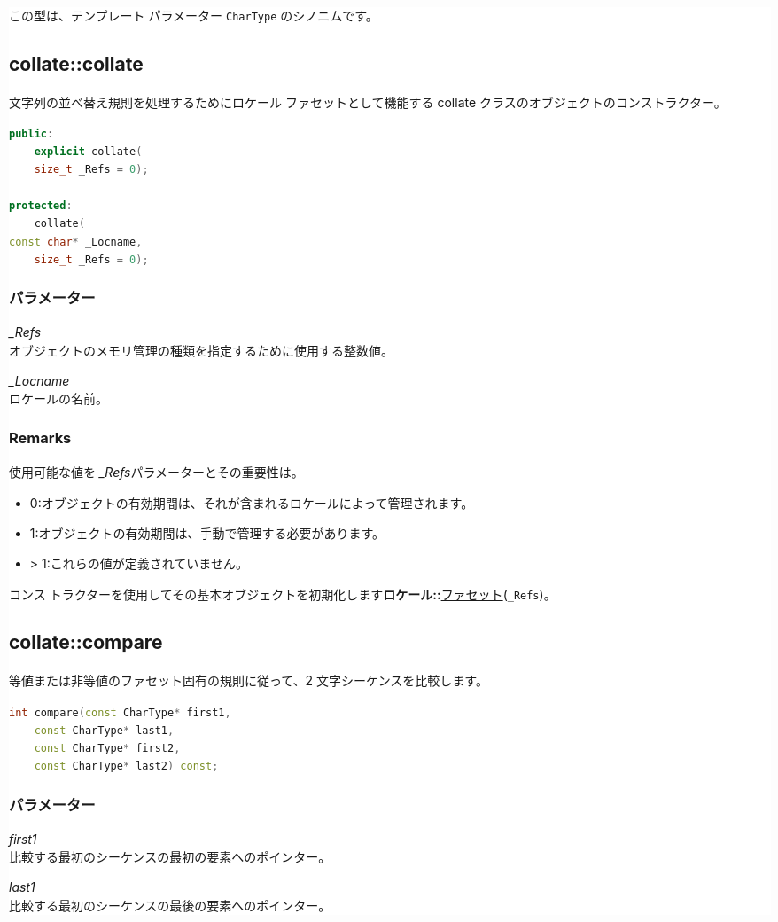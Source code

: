 この型は、テンプレート パラメーター `CharType` のシノニムです。

## <a name="collate"></a>  collate::collate

文字列の並べ替え規則を処理するためにロケール ファセットとして機能する collate クラスのオブジェクトのコンストラクター。

```cpp
public:
    explicit collate(
    size_t _Refs = 0);

protected:
    collate(
const char* _Locname,
    size_t _Refs = 0);
```

### <a name="parameters"></a>パラメーター

*_Refs*<br/>
オブジェクトのメモリ管理の種類を指定するために使用する整数値。

*_Locname*<br/>
ロケールの名前。

### <a name="remarks"></a>Remarks

使用可能な値を *_Refs*パラメーターとその重要性は。

- 0:オブジェクトの有効期間は、それが含まれるロケールによって管理されます。

- 1:オブジェクトの有効期間は、手動で管理する必要があります。

- \> 1:これらの値が定義されていません。

コンス トラクターを使用してその基本オブジェクトを初期化します**ロケール::**[ファセット](../standard-library/locale-class.md#facet_class)(`_Refs`)。

## <a name="compare"></a>  collate::compare

等値または非等値のファセット固有の規則に従って、2 文字シーケンスを比較します。

```cpp
int compare(const CharType* first1,
    const CharType* last1,
    const CharType* first2,
    const CharType* last2) const;
```

### <a name="parameters"></a>パラメーター

*first1*<br/>
比較する最初のシーケンスの最初の要素へのポインター。

*last1*<br/>
比較する最初のシーケンスの最後の要素へのポインター。
